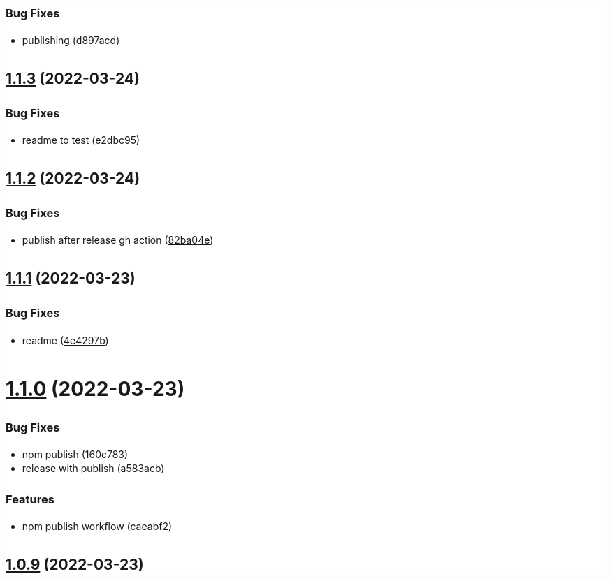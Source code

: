
### Bug Fixes

* publishing ([d897acd](https://github.com/dataesr/react-dsfr/commit/d897acd38ba4ac91aba45a76e94effcc9746d20c))

## [1.1.3](https://github.com/dataesr/react-dsfr/compare/v1.1.2...v1.1.3) (2022-03-24)


### Bug Fixes

* readme to test ([e2dbc95](https://github.com/dataesr/react-dsfr/commit/e2dbc9534451f1b900cd08cea31ea0565e629f23))

## [1.1.2](https://github.com/dataesr/react-dsfr/compare/v1.1.1...v1.1.2) (2022-03-24)


### Bug Fixes

* publish after release gh action ([82ba04e](https://github.com/dataesr/react-dsfr/commit/82ba04ee773bd906812f47e73e2b02a6d7a45368))

## [1.1.1](https://github.com/dataesr/react-dsfr/compare/v1.1.0...v1.1.1) (2022-03-23)


### Bug Fixes

* readme ([4e4297b](https://github.com/dataesr/react-dsfr/commit/4e4297b5649c601537133514c873d0f7304a3bcc))

# [1.1.0](https://github.com/dataesr/react-dsfr/compare/v1.0.9...v1.1.0) (2022-03-23)


### Bug Fixes

* npm publish ([160c783](https://github.com/dataesr/react-dsfr/commit/160c783b0564c3e45efaed10ee880469a83ee028))
* release with publish ([a583acb](https://github.com/dataesr/react-dsfr/commit/a583acb696690a495c7d88e7838d7e4a792f6a6e))


### Features

* npm publish workflow ([caeabf2](https://github.com/dataesr/react-dsfr/commit/caeabf2d3213ee1f5ec06348ce7b459537210378))

## [1.0.9](https://github.com/dataesr/react-dsfr/compare/v1.0.8...v1.0.9) (2022-03-23)
